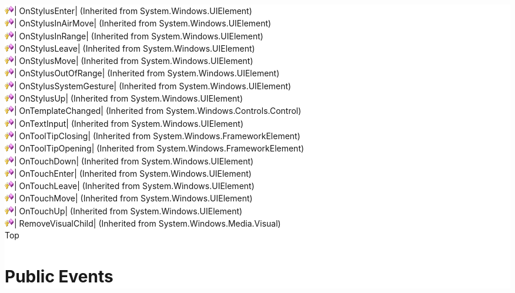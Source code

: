 ![Protected Method](dotnetimages/protectedMethod.gif)| OnStylusEnter|  (Inherited from System.Windows.UIElement)  
![Protected Method](dotnetimages/protectedMethod.gif)| OnStylusInAirMove|  (Inherited from System.Windows.UIElement)  
![Protected Method](dotnetimages/protectedMethod.gif)| OnStylusInRange|  (Inherited from System.Windows.UIElement)  
![Protected Method](dotnetimages/protectedMethod.gif)| OnStylusLeave|  (Inherited from System.Windows.UIElement)  
![Protected Method](dotnetimages/protectedMethod.gif)| OnStylusMove|  (Inherited from System.Windows.UIElement)  
![Protected Method](dotnetimages/protectedMethod.gif)| OnStylusOutOfRange|  (Inherited from System.Windows.UIElement)  
![Protected Method](dotnetimages/protectedMethod.gif)| OnStylusSystemGesture|  (Inherited from System.Windows.UIElement)  
![Protected Method](dotnetimages/protectedMethod.gif)| OnStylusUp|  (Inherited from System.Windows.UIElement)  
![Protected Method](dotnetimages/protectedMethod.gif)| OnTemplateChanged|  (Inherited from System.Windows.Controls.Control)  
![Protected Method](dotnetimages/protectedMethod.gif)| OnTextInput|  (Inherited from System.Windows.UIElement)  
![Protected Method](dotnetimages/protectedMethod.gif)| OnToolTipClosing|  (Inherited from System.Windows.FrameworkElement)  
![Protected Method](dotnetimages/protectedMethod.gif)| OnToolTipOpening|  (Inherited from System.Windows.FrameworkElement)  
![Protected Method](dotnetimages/protectedMethod.gif)| OnTouchDown|  (Inherited from System.Windows.UIElement)  
![Protected Method](dotnetimages/protectedMethod.gif)| OnTouchEnter|  (Inherited from System.Windows.UIElement)  
![Protected Method](dotnetimages/protectedMethod.gif)| OnTouchLeave|  (Inherited from System.Windows.UIElement)  
![Protected Method](dotnetimages/protectedMethod.gif)| OnTouchMove|  (Inherited from System.Windows.UIElement)  
![Protected Method](dotnetimages/protectedMethod.gif)| OnTouchUp|  (Inherited from System.Windows.UIElement)  
![Protected Method](dotnetimages/protectedMethod.gif)| RemoveVisualChild|  (Inherited from System.Windows.Media.Visual)  
Top

# Public Events

